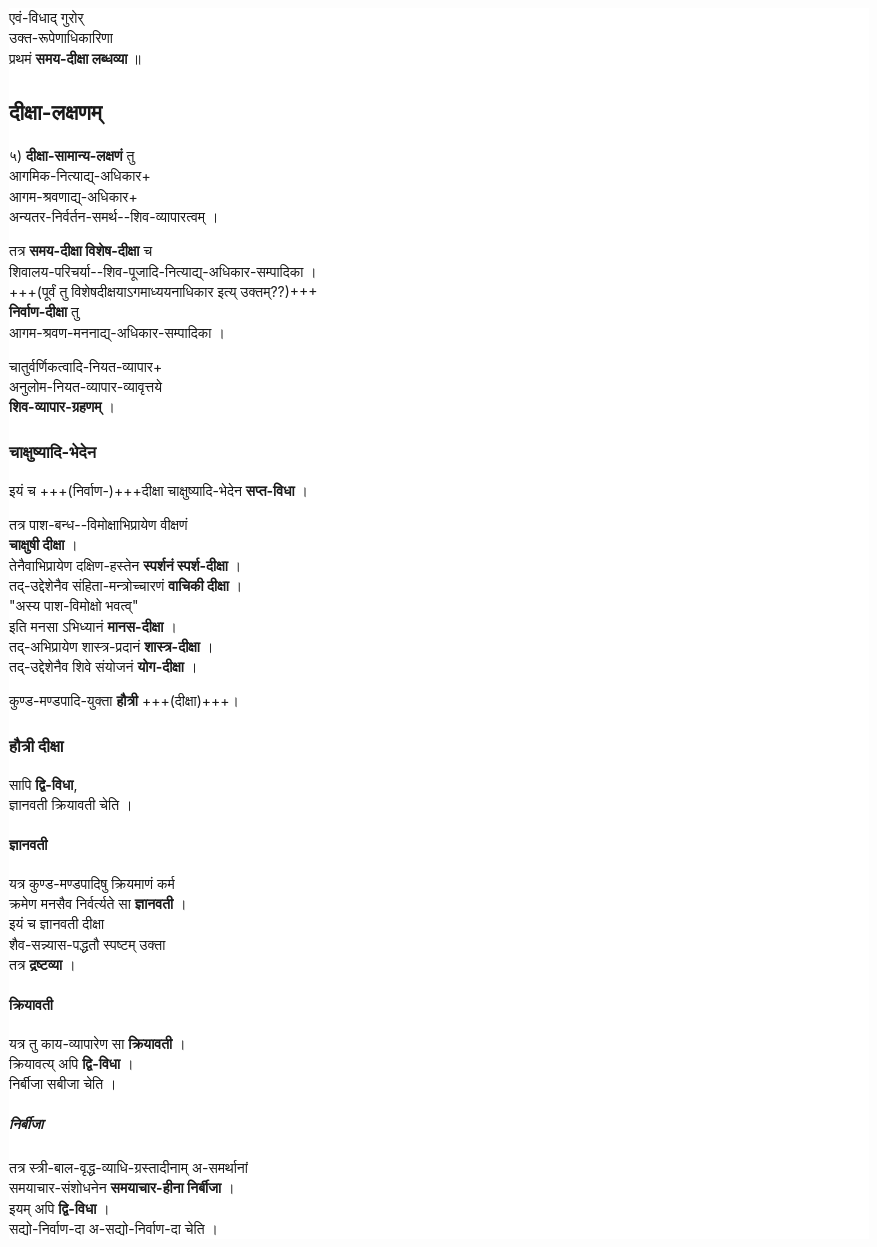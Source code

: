 एवं-विधाद् गुरोर्  
उक्त-रूपेणाधिकारिणा  
प्रथमं **समय-दीक्षा लब्धव्या** ॥  
  
## दीक्षा-लक्षणम्
५) **दीक्षा-सामान्य-लक्षणं** तु  
आगमिक-नित्याद्य्-अधिकार+  
आगम-श्रवणाद्य्-अधिकार+  
अन्यतर-निर्वर्तन-समर्थ--शिव-व्यापारत्वम् ।  

तत्र **समय-दीक्षा विशेष-दीक्षा** च  
शिवालय-परिचर्या--शिव-पूजादि-नित्याद्य्-अधिकार-सम्पादिका ।  
+++(पूर्वं तु विशेषदीक्षयाऽगमाध्ययनाधिकार इत्य् उक्तम्??)+++  
**निर्वाण-दीक्षा** तु  
आगम-श्रवण-मननाद्य्-अधिकार-सम्पादिका ।  

चातुर्वर्णिकत्वादि-नियत-व्यापार+  
अनुलोम-नियत-व्यापार-व्यावृत्तये  
**शिव-व्यापार-ग्रहणम्** ।  

### चाक्षुष्यादि-भेदेन
इयं च +++(निर्वाण-)+++दीक्षा चाक्षुष्यादि-भेदेन **सप्त-विधा** ।  

तत्र पाश-बन्ध--विमोक्षाभिप्रायेण वीक्षणं  
**चाक्षुषी दीक्षा** ।  
तेनैवाभिप्रायेण दक्षिण-हस्तेन **स्पर्शनं स्पर्श-दीक्षा** ।   
तद्-उद्देशेनैव संहिता-मन्त्रोच्चारणं **वाचिकी दीक्षा** ।  
"अस्य पाश-विमोक्षो भवत्व्"  
इति मनसा ऽभिध्यानं **मानस-दीक्षा** ।  
तद्-अभिप्रायेण शास्त्र-प्रदानं **शास्त्र-दीक्षा** ।  
तद्-उद्देशेनैव शिवे संयोजनं **योग-दीक्षा** ।  

कुण्ड-मण्डपादि-युक्ता **हौत्री** +++(दीक्षा)+++।  

### हौत्री दीक्षा
सापि **द्वि-विधा**,  
ज्ञानवती क्रियावती चेति ।  

#### ज्ञानवती
यत्र कुण्ड-मण्डपादिषु क्रियमाणं कर्म  
क्रमेण मनसैव निर्वर्त्यते सा **ज्ञानवती** ।  
इयं च ज्ञानवती दीक्षा   
शैव-सन्न्यास-पद्धतौ स्पष्टम् उक्ता  
तत्र **द्रष्टव्या** ।  

#### क्रियावती
यत्र तु काय-व्यापारेण सा **क्रियावती** ।  
क्रियावत्य् अपि **द्वि-विधा** ।  
निर्बीजा सबीजा चेति ।   

##### निर्बीजा
तत्र स्त्री-बाल-वृद्ध-व्याधि-ग्रस्तादीनाम् अ-समर्थानां   
समयाचार-संशोधनेन **समयाचार-हीना निर्बीजा** ।  
इयम् अपि **द्वि-विधा** ।   
सद्यो-निर्वाण-दा अ-सद्यो-निर्वाण-दा चेति ।  
